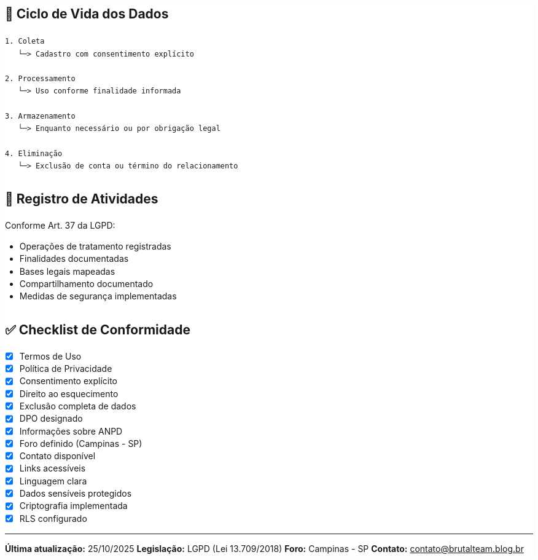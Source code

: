 ## 🔄 Ciclo de Vida dos Dados

```
1. Coleta
   └─> Cadastro com consentimento explícito

2. Processamento
   └─> Uso conforme finalidade informada

3. Armazenamento
   └─> Enquanto necessário ou por obrigação legal

4. Eliminação
   └─> Exclusão de conta ou término do relacionamento
```

## 📝 Registro de Atividades

Conforme Art. 37 da LGPD:

- Operações de tratamento registradas
- Finalidades documentadas
- Bases legais mapeadas
- Compartilhamento documentado
- Medidas de segurança implementadas

## ✅ Checklist de Conformidade

- [x] Termos de Uso
- [x] Política de Privacidade
- [x] Consentimento explícito
- [x] Direito ao esquecimento
- [x] Exclusão completa de dados
- [x] DPO designado
- [x] Informações sobre ANPD
- [x] Foro definido (Campinas - SP)
- [x] Contato disponível
- [x] Links acessíveis
- [x] Linguagem clara
- [x] Dados sensíveis protegidos
- [x] Criptografia implementada
- [x] RLS configurado

---

**Última atualização:** 25/10/2025
**Legislação:** LGPD (Lei 13.709/2018)
**Foro:** Campinas - SP
**Contato:** contato@brutalteam.blog.br
